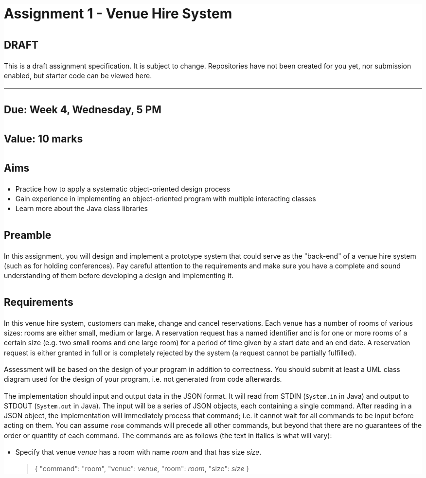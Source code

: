 # Assignment 1 - Venue Hire System

## **DRAFT**

This is a draft assignment specification. It is subject to change. Repositories have not been created for you yet, nor submission enabled, but starter code can be viewed here.

---

## Due: Week 4, Wednesday, 5 PM

## Value: 10 marks

## Aims

* Practice how to apply a systematic object-oriented design process
* Gain experience in implementing an object-oriented program with multiple interacting classes
* Learn more about the Java class libraries

## Preamble

In this assignment, you will design and implement a prototype system that could serve as the "back-end" of a venue hire system (such as for holding conferences). Pay careful attention to the requirements and make sure you have a complete and sound understanding of them before developing a design and implementing it.

## Requirements

In this venue hire system, customers can make, change and cancel reservations. Each venue has a number of rooms of various sizes: rooms are either small, medium or large. A reservation request has a named identifier and is for one or more rooms of a certain size (e.g. two small rooms and one large room) for a period of time given by a start date and an end date. A reservation request is either granted in full or is completely rejected by the system (a request cannot be partially fulfilled).

Assessment will be based on the design of your program in addition to correctness. You should submit at least a UML class diagram used for the design of your program, i.e. not generated from code afterwards.

The implementation should input and output data in the JSON format. It will read from STDIN (`System.in` in Java) and output to STDOUT (`System.out` in Java). The input will be a series of JSON objects, each containing a single command. After reading in a JSON object, the implementation will immediately process that command; i.e. it cannot wait for all commands to be input before acting on them. You can assume `room` commands will precede all other commands, but beyond that there are no guarantees of the order or quantity of each command. The commands are as follows (the text in italics is what will vary):

* Specify that venue *venue* has a room with name *room* and that has size *size*.

    > { "command": "room", "venue": *venue*, "room": *room*, "size": *size* }
